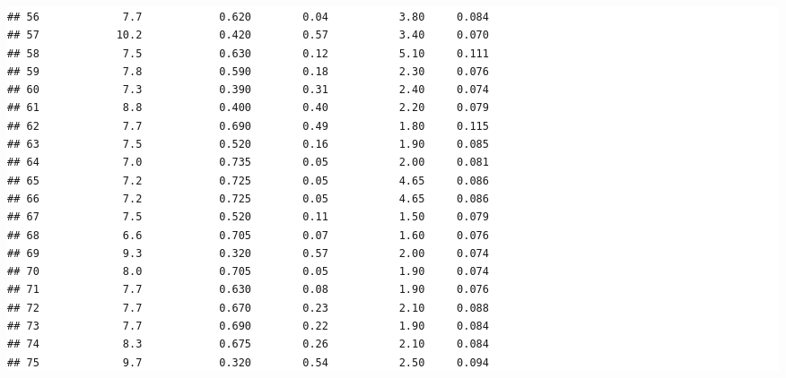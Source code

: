     ## 56             7.7            0.620        0.04           3.80     0.084
    ## 57            10.2            0.420        0.57           3.40     0.070
    ## 58             7.5            0.630        0.12           5.10     0.111
    ## 59             7.8            0.590        0.18           2.30     0.076
    ## 60             7.3            0.390        0.31           2.40     0.074
    ## 61             8.8            0.400        0.40           2.20     0.079
    ## 62             7.7            0.690        0.49           1.80     0.115
    ## 63             7.5            0.520        0.16           1.90     0.085
    ## 64             7.0            0.735        0.05           2.00     0.081
    ## 65             7.2            0.725        0.05           4.65     0.086
    ## 66             7.2            0.725        0.05           4.65     0.086
    ## 67             7.5            0.520        0.11           1.50     0.079
    ## 68             6.6            0.705        0.07           1.60     0.076
    ## 69             9.3            0.320        0.57           2.00     0.074
    ## 70             8.0            0.705        0.05           1.90     0.074
    ## 71             7.7            0.630        0.08           1.90     0.076
    ## 72             7.7            0.670        0.23           2.10     0.088
    ## 73             7.7            0.690        0.22           1.90     0.084
    ## 74             8.3            0.675        0.26           2.10     0.084
    ## 75             9.7            0.320        0.54           2.50     0.094
